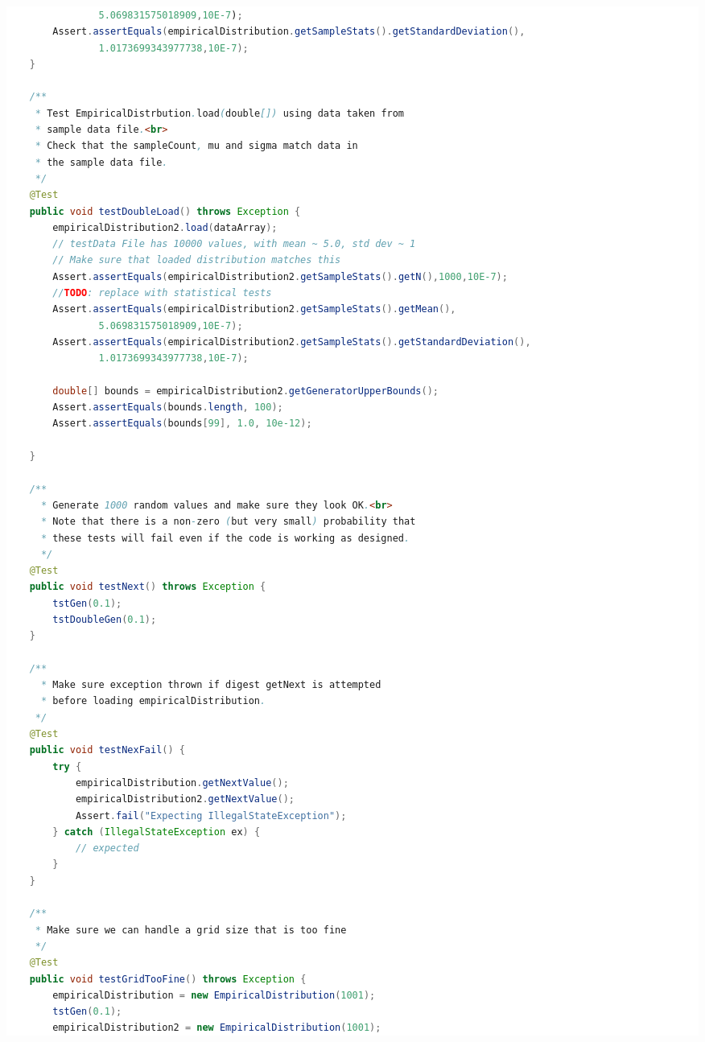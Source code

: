 ```java
                5.069831575018909,10E-7);
        Assert.assertEquals(empiricalDistribution.getSampleStats().getStandardDeviation(),
                1.0173699343977738,10E-7);
    }

    /**
     * Test EmpiricalDistrbution.load(double[]) using data taken from
     * sample data file.<br>
     * Check that the sampleCount, mu and sigma match data in
     * the sample data file.
     */
    @Test
    public void testDoubleLoad() throws Exception {
        empiricalDistribution2.load(dataArray);
        // testData File has 10000 values, with mean ~ 5.0, std dev ~ 1
        // Make sure that loaded distribution matches this
        Assert.assertEquals(empiricalDistribution2.getSampleStats().getN(),1000,10E-7);
        //TODO: replace with statistical tests
        Assert.assertEquals(empiricalDistribution2.getSampleStats().getMean(),
                5.069831575018909,10E-7);
        Assert.assertEquals(empiricalDistribution2.getSampleStats().getStandardDeviation(),
                1.0173699343977738,10E-7);

        double[] bounds = empiricalDistribution2.getGeneratorUpperBounds();
        Assert.assertEquals(bounds.length, 100);
        Assert.assertEquals(bounds[99], 1.0, 10e-12);

    }

    /**
      * Generate 1000 random values and make sure they look OK.<br>
      * Note that there is a non-zero (but very small) probability that
      * these tests will fail even if the code is working as designed.
      */
    @Test
    public void testNext() throws Exception {
        tstGen(0.1);
        tstDoubleGen(0.1);
    }

    /**
      * Make sure exception thrown if digest getNext is attempted
      * before loading empiricalDistribution.
     */
    @Test
    public void testNexFail() {
        try {
            empiricalDistribution.getNextValue();
            empiricalDistribution2.getNextValue();
            Assert.fail("Expecting IllegalStateException");
        } catch (IllegalStateException ex) {
            // expected
        }
    }

    /**
     * Make sure we can handle a grid size that is too fine
     */
    @Test
    public void testGridTooFine() throws Exception {
        empiricalDistribution = new EmpiricalDistribution(1001);
        tstGen(0.1);
        empiricalDistribution2 = new EmpiricalDistribution(1001);
```